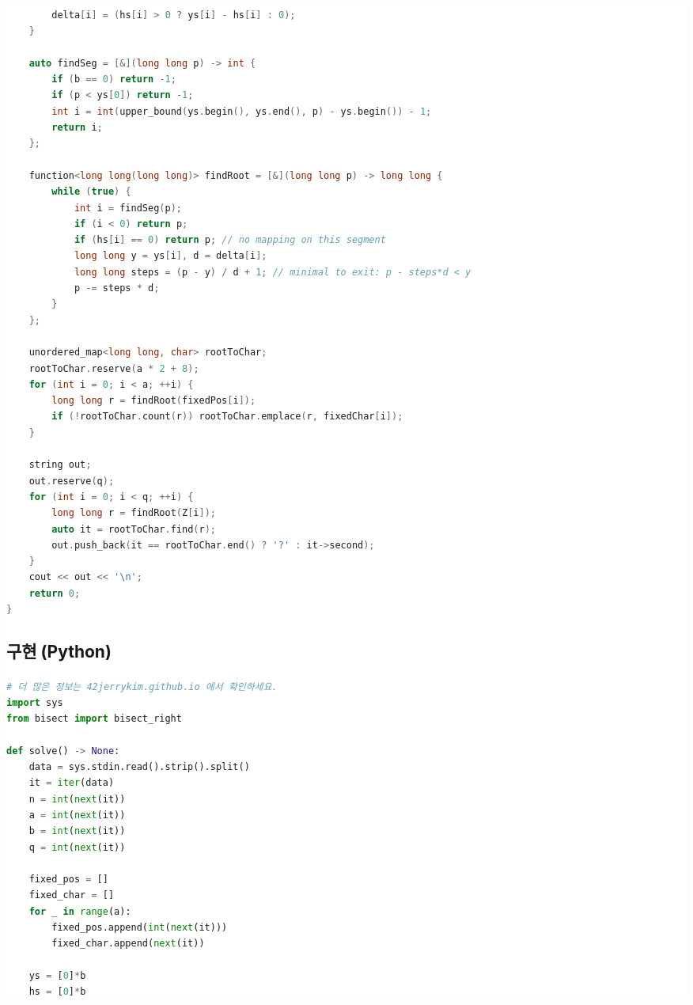 ```cpp
        delta[i] = (hs[i] > 0 ? ys[i] - hs[i] : 0);
    }

    auto findSeg = [&](long long p) -> int {
        if (b == 0) return -1;
        if (p < ys[0]) return -1;
        int i = int(upper_bound(ys.begin(), ys.end(), p) - ys.begin()) - 1;
        return i;
    };

    function<long long(long long)> findRoot = [&](long long p) -> long long {
        while (true) {
            int i = findSeg(p);
            if (i < 0) return p;
            if (hs[i] == 0) return p; // no mapping on this segment
            long long y = ys[i], d = delta[i];
            long long steps = (p - y) / d + 1; // minimal to exit: p - steps*d < y
            p -= steps * d;
        }
    };

    unordered_map<long long, char> rootToChar;
    rootToChar.reserve(a * 2 + 8);
    for (int i = 0; i < a; ++i) {
        long long r = findRoot(fixedPos[i]);
        if (!rootToChar.count(r)) rootToChar.emplace(r, fixedChar[i]);
    }

    string out;
    out.reserve(q);
    for (int i = 0; i < q; ++i) {
        long long r = findRoot(Z[i]);
        auto it = rootToChar.find(r);
        out.push_back(it == rootToChar.end() ? '?' : it->second);
    }
    cout << out << '\n';
    return 0;
}
```

## 구현 (Python)
```python
# 더 많은 정보는 42jerrykim.github.io 에서 확인하세요.
import sys
from bisect import bisect_right

def solve() -> None:
    data = sys.stdin.read().strip().split()
    it = iter(data)
    n = int(next(it))
    a = int(next(it))
    b = int(next(it))
    q = int(next(it))

    fixed_pos = []
    fixed_char = []
    for _ in range(a):
        fixed_pos.append(int(next(it)))
        fixed_char.append(next(it))

    ys = [0]*b
    hs = [0]*b
```